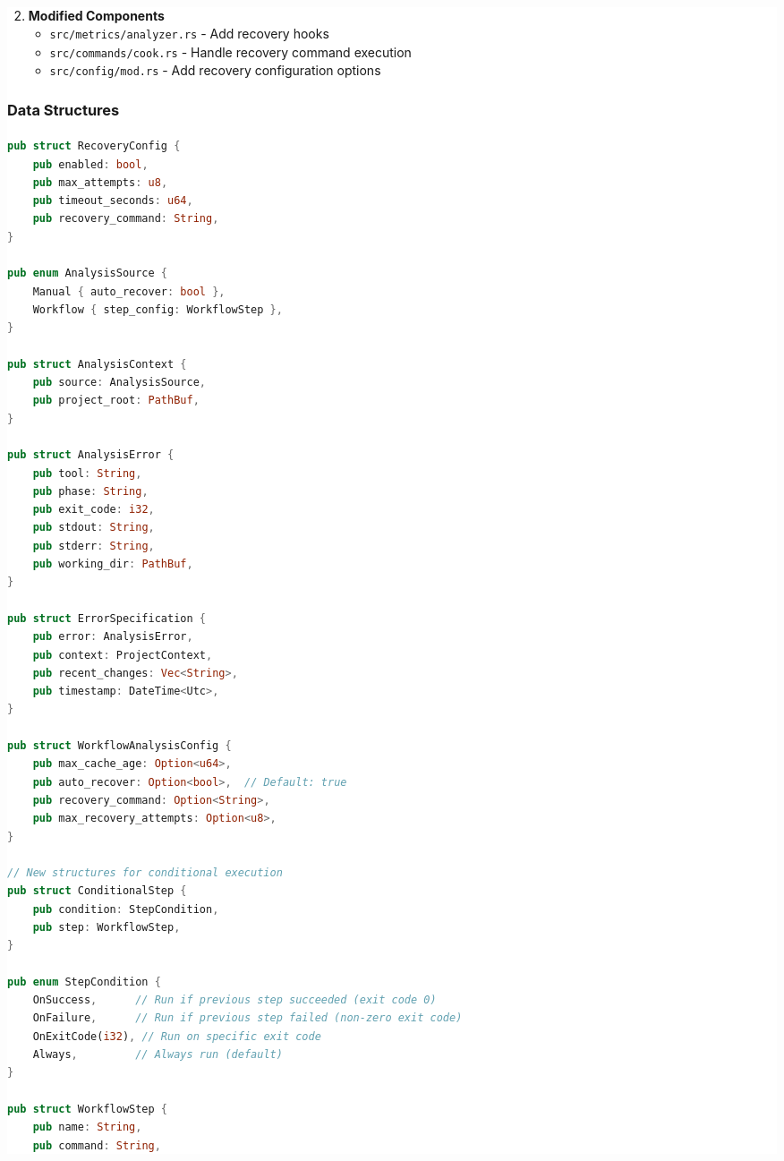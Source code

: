 2. **Modified Components**
   - `src/metrics/analyzer.rs` - Add recovery hooks
   - `src/commands/cook.rs` - Handle recovery command execution
   - `src/config/mod.rs` - Add recovery configuration options

### Data Structures

```rust
pub struct RecoveryConfig {
    pub enabled: bool,
    pub max_attempts: u8,
    pub timeout_seconds: u64,
    pub recovery_command: String,
}

pub enum AnalysisSource {
    Manual { auto_recover: bool },
    Workflow { step_config: WorkflowStep },
}

pub struct AnalysisContext {
    pub source: AnalysisSource,
    pub project_root: PathBuf,
}

pub struct AnalysisError {
    pub tool: String,
    pub phase: String,
    pub exit_code: i32,
    pub stdout: String,
    pub stderr: String,
    pub working_dir: PathBuf,
}

pub struct ErrorSpecification {
    pub error: AnalysisError,
    pub context: ProjectContext,
    pub recent_changes: Vec<String>,
    pub timestamp: DateTime<Utc>,
}

pub struct WorkflowAnalysisConfig {
    pub max_cache_age: Option<u64>,
    pub auto_recover: Option<bool>,  // Default: true
    pub recovery_command: Option<String>,
    pub max_recovery_attempts: Option<u8>,
}

// New structures for conditional execution
pub struct ConditionalStep {
    pub condition: StepCondition,
    pub step: WorkflowStep,
}

pub enum StepCondition {
    OnSuccess,      // Run if previous step succeeded (exit code 0)
    OnFailure,      // Run if previous step failed (non-zero exit code)
    OnExitCode(i32), // Run on specific exit code
    Always,         // Always run (default)
}

pub struct WorkflowStep {
    pub name: String,
    pub command: String,
```